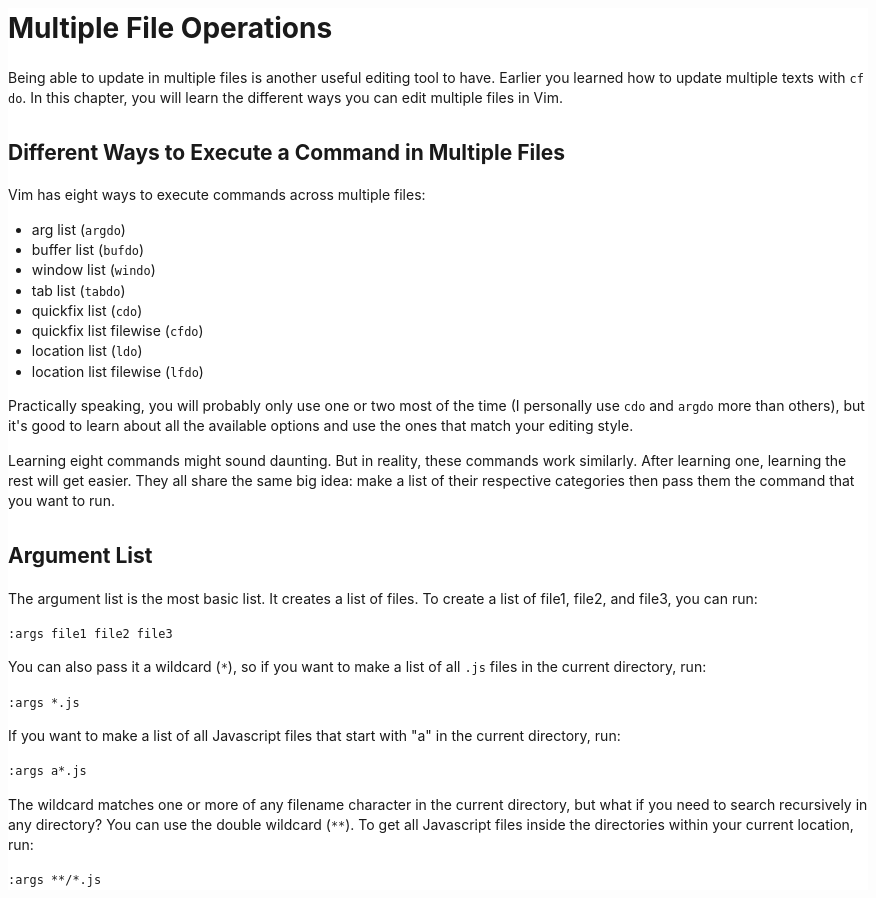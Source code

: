 # Multiple File Operations

Being able to update in multiple files is another useful editing tool to have. Earlier you learned how to update multiple texts with `cfdo`. In this chapter, you will learn the different ways you can edit multiple files in Vim.

## Different Ways to Execute a Command in Multiple Files

Vim has eight ways to execute commands across multiple files:
- arg list (`argdo`)
- buffer list (`bufdo`)
- window list (`windo`)
- tab list (`tabdo`)
- quickfix list (`cdo`)
- quickfix list filewise (`cfdo`)
- location list (`ldo`)
- location list filewise (`lfdo`)

Practically speaking, you will probably only use one or two most of the time (I personally use `cdo` and `argdo` more than others), but it's good to learn about all the available options and use the ones that match your editing style. 

Learning eight commands might sound daunting. But in reality, these commands work similarly. After learning one, learning the rest will get easier. They all share the same big idea: make a list of their respective categories then pass them the command that you want to run.

## Argument List

The argument list is the most basic list. It creates a list of files. To create a list of file1, file2, and file3, you can run:

```
:args file1 file2 file3
```

You can also pass it a wildcard (`*`), so if you want to make a list of all `.js` files in the current directory, run:

```
:args *.js
```

If you want to make a list of all Javascript files that start with "a" in the current directory, run:

```
:args a*.js
```

The wildcard matches one or more of any filename character in the current directory, but what if you need to search recursively in any directory? You can use the double wildcard (`**`). To get all Javascript files inside the directories within your current location, run:

```
:args **/*.js
```
